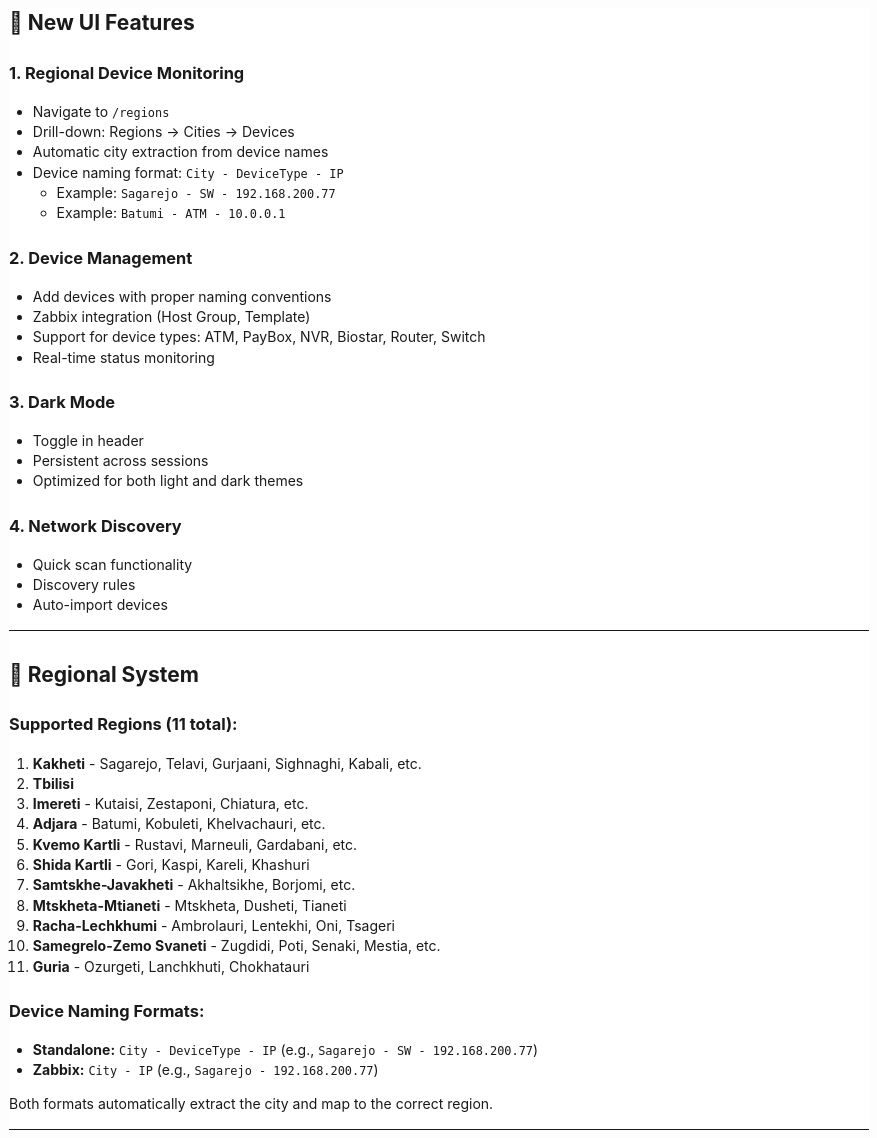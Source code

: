 ## 🎨 New UI Features

### 1. **Regional Device Monitoring**
- Navigate to `/regions`
- Drill-down: Regions → Cities → Devices
- Automatic city extraction from device names
- Device naming format: `City - DeviceType - IP`
  - Example: `Sagarejo - SW - 192.168.200.77`
  - Example: `Batumi - ATM - 10.0.0.1`

### 2. **Device Management**
- Add devices with proper naming conventions
- Zabbix integration (Host Group, Template)
- Support for device types: ATM, PayBox, NVR, Biostar, Router, Switch
- Real-time status monitoring

### 3. **Dark Mode**
- Toggle in header
- Persistent across sessions
- Optimized for both light and dark themes

### 4. **Network Discovery**
- Quick scan functionality
- Discovery rules
- Auto-import devices

---

## 📍 Regional System

### Supported Regions (11 total):
1. **Kakheti** - Sagarejo, Telavi, Gurjaani, Sighnaghi, Kabali, etc.
2. **Tbilisi**
3. **Imereti** - Kutaisi, Zestaponi, Chiatura, etc.
4. **Adjara** - Batumi, Kobuleti, Khelvachauri, etc.
5. **Kvemo Kartli** - Rustavi, Marneuli, Gardabani, etc.
6. **Shida Kartli** - Gori, Kaspi, Kareli, Khashuri
7. **Samtskhe-Javakheti** - Akhaltsikhe, Borjomi, etc.
8. **Mtskheta-Mtianeti** - Mtskheta, Dusheti, Tianeti
9. **Racha-Lechkhumi** - Ambrolauri, Lentekhi, Oni, Tsageri
10. **Samegrelo-Zemo Svaneti** - Zugdidi, Poti, Senaki, Mestia, etc.
11. **Guria** - Ozurgeti, Lanchkhuti, Chokhatauri

### Device Naming Formats:
- **Standalone:** `City - DeviceType - IP` (e.g., `Sagarejo - SW - 192.168.200.77`)
- **Zabbix:** `City - IP` (e.g., `Sagarejo - 192.168.200.77`)

Both formats automatically extract the city and map to the correct region.

---